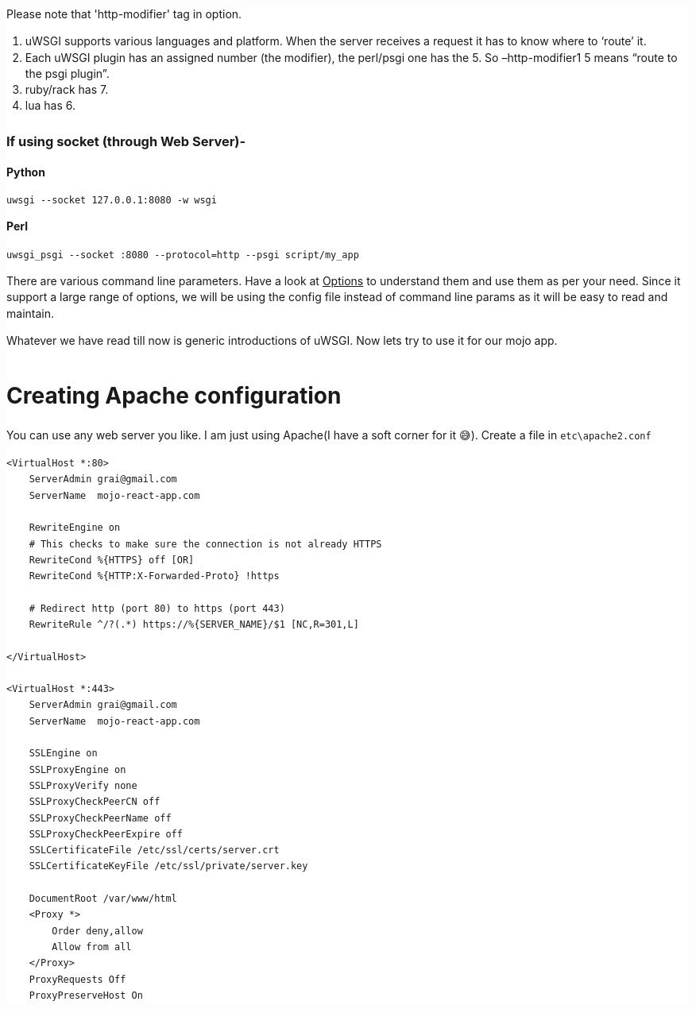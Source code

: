 Please note that 'http-modifier' tag in option.
1. uWSGI supports various languages and platform. When the server receives a request it has to know where to ‘route’ it.
2. Each uWSGI plugin has an assigned number (the modifier), the perl/psgi one has the 5. So –http-modifier1 5 means “route to the psgi plugin”.
3. ruby/rack has 7.
4. lua has 6.

### If using socket (through Web Server)-
**Python**
```shell
uwsgi --socket 127.0.0.1:8080 -w wsgi
```
**Perl**
```shell
uwsgi_psgi --socket :8080 --protocol=http --psgi script/my_app
```
There are various command line parameters. Have a look at [Options](https://uwsgi-docs.readthedocs.io/en/latest/Options.html) to understand them and use them as per your need. 
Since it support a large range of options, we will be using the config file instead of command line params as it will be easy to read and maintain.

Whatever we have read till now is generic introductions of uWSGI.
Now lets try to use it for our mojo app.

# Creating Apache configuration
You can use any web server you like. I am just using Apache(I have a soft corner for it :sweat_smile:).
Create a file in `etc\apache2.conf`
```shell
<VirtualHost *:80>
    ServerAdmin grai@gmail.com
    ServerName  mojo-react-app.com

    RewriteEngine on
    # This checks to make sure the connection is not already HTTPS
    RewriteCond %{HTTPS} off [OR]
    RewriteCond %{HTTP:X-Forwarded-Proto} !https

    # Redirect http (port 80) to https (port 443)
    RewriteRule ^/?(.*) https://%{SERVER_NAME}/$1 [NC,R=301,L]

</VirtualHost>

<VirtualHost *:443>
    ServerAdmin grai@gmail.com
    ServerName  mojo-react-app.com

    SSLEngine on
    SSLProxyEngine on
    SSLProxyVerify none 
    SSLProxyCheckPeerCN off
    SSLProxyCheckPeerName off
    SSLProxyCheckPeerExpire off
    SSLCertificateFile /etc/ssl/certs/server.crt
    SSLCertificateKeyFile /etc/ssl/private/server.key

    DocumentRoot /var/www/html
    <Proxy *>
        Order deny,allow
        Allow from all
    </Proxy>
    ProxyRequests Off
    ProxyPreserveHost On
```